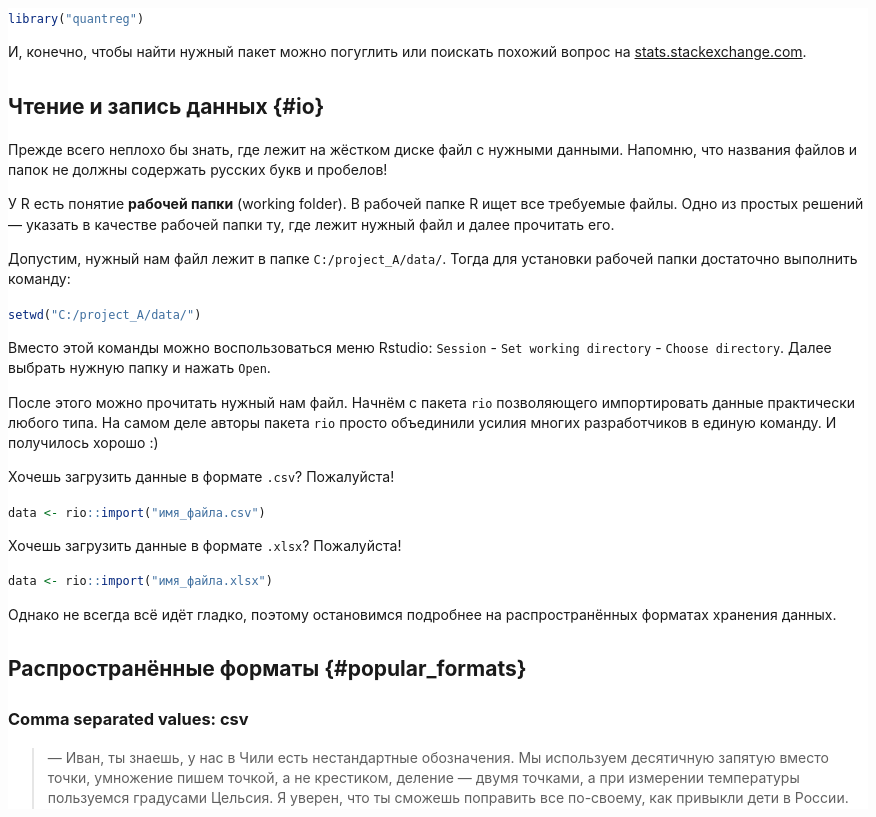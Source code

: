 
```r
library("quantreg")
```


И, конечно, чтобы найти нужный пакет можно погуглить или поискать похожий вопрос на [stats.stackexchange.com](http://stats.stackexchange.com/).


## Чтение и запись данных {#io}

Прежде всего неплохо бы знать, где лежит на жёстком диске файл с нужными
данными. Напомню, что названия файлов и папок не должны содержать русских букв и
пробелов!

У R есть понятие **рабочей папки** (working folder). В рабочей папке R ищет все
требуемые файлы. Одно из простых решений — указать в качестве рабочей папки ту, где лежит нужный файл и далее прочитать его.

Допустим, нужный нам файл лежит в папке `C:/project_A/data/`. Тогда для
установки рабочей папки достаточно выполнить команду:


```r
setwd("C:/project_A/data/")
```

Вместо этой команды можно воспользоваться меню Rstudio: `Session` - `Set working directory` - `Choose directory`. Далее выбрать нужную папку и нажать `Open`.

После этого можно прочитать нужный нам файл. Начнём с пакета `rio` позволяющего импортировать данные практически любого типа. На самом деле авторы пакета `rio` просто объединили усилия многих разработчиков в единую команду. И получилось хорошо :)


Хочешь загрузить данные в формате `.csv`? Пожалуйста!

```r
data <- rio::import("имя_файла.csv")
```

Хочешь загрузить данные в формате `.xlsx`? Пожалуйста!

```r
data <- rio::import("имя_файла.xlsx")
```

Однако не всегда всё идёт гладко, поэтому остановимся подробнее на распространённых
форматах хранения данных.


## Распространённые форматы {#popular_formats}

### Comma separated values: сsv

> — Иван, ты знаешь, у нас в Чили есть нестандартные обозначения. Мы используем десятичную запятую вместо точки, умножение пишем точкой, а не крестиком, деление — двумя точками, а при измерении температуры пользуемся градусами Цельсия. Я уверен, что ты сможешь поправить все по-своему, как привыкли дети в России.

